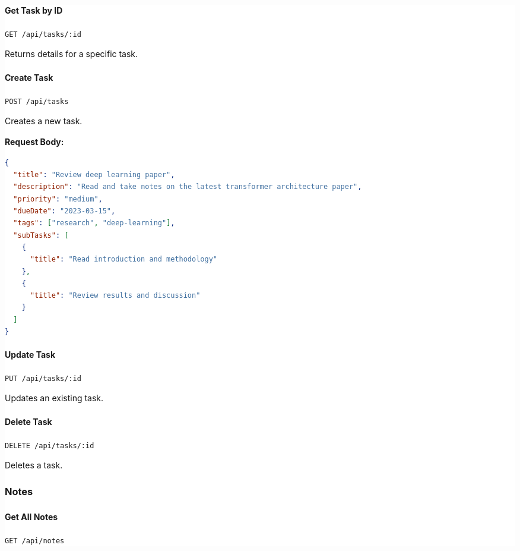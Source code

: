 #### Get Task by ID

```
GET /api/tasks/:id
```

Returns details for a specific task.

#### Create Task

```
POST /api/tasks
```

Creates a new task.

**Request Body:**

```json
{
  "title": "Review deep learning paper",
  "description": "Read and take notes on the latest transformer architecture paper",
  "priority": "medium",
  "dueDate": "2023-03-15",
  "tags": ["research", "deep-learning"],
  "subTasks": [
    {
      "title": "Read introduction and methodology"
    },
    {
      "title": "Review results and discussion"
    }
  ]
}
```

#### Update Task

```
PUT /api/tasks/:id
```

Updates an existing task.

#### Delete Task

```
DELETE /api/tasks/:id
```

Deletes a task.

### Notes

#### Get All Notes

```
GET /api/notes
```
